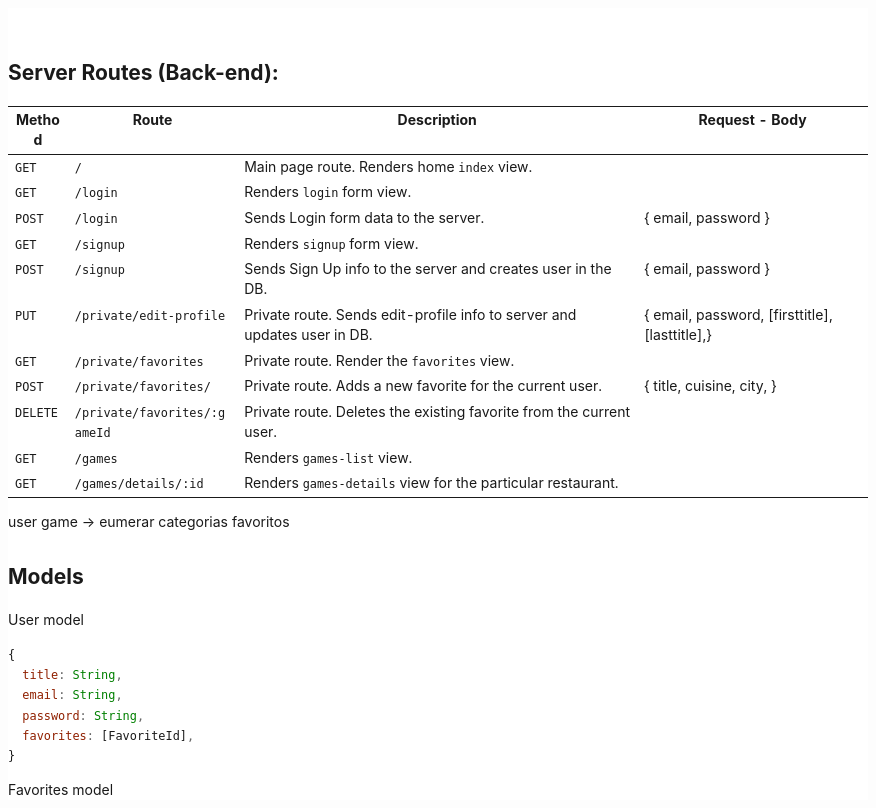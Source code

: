 

<br>



## Server Routes (Back-end):



| **Method** | **Route**                          | **Description**                                              | Request  - Body                                          |
| ---------- | ---------------------------------- | ------------------------------------------------------------ | -------------------------------------------------------- |
| `GET`      | `/`                                | Main page route.  Renders home `index` view.                 |                                                          |
| `GET`      | `/login`                           | Renders `login` form view.                                   |                                                          |
| `POST`     | `/login`                           | Sends Login form data to the server.                         | { email, password }                                      |
| `GET`      | `/signup`                          | Renders `signup` form view.                                  |                                                          |
| `POST`     | `/signup`                          | Sends Sign Up info to the server and creates user in the DB. | {  email, password  }                                    |                                                        |
| `PUT`      | `/private/edit-profile`            | Private route. Sends edit-profile info to server and updates user in DB. | { email, password, [firsttitle], [lasttitle],} |
| `GET`      | `/private/favorites`               | Private route. Render the `favorites` view.                  |                                                          |
| `POST`     | `/private/favorites/`              | Private route. Adds a new favorite for the current user.     | { title, cuisine, city, }                                 |
| `DELETE`   | `/private/favorites/:gameId` | Private route. Deletes the existing favorite from the current user. |                                                          |
| `GET`      | `/games`                     | Renders `games-list` view.                              |                                                          |
| `GET`      | `/games/details/:id`         | Renders `games-details` view for the particular restaurant. |                                                          |

user
game
-> eumerar categorias
favoritos





## Models

User model

```javascript
{
  title: String,
  email: String,
  password: String,
  favorites: [FavoriteId],
}

```



Favorites model

